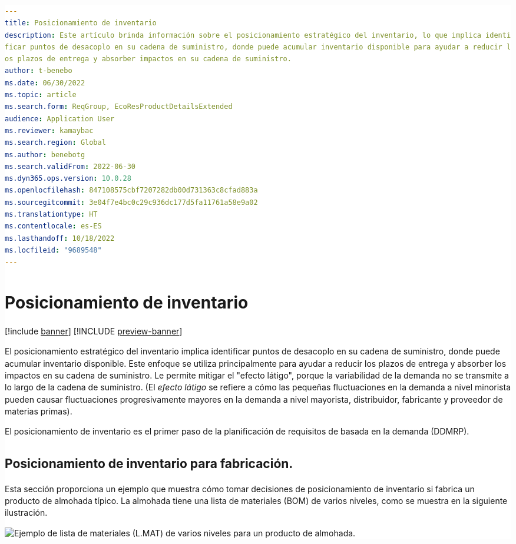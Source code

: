 ```yaml
---
title: Posicionamiento de inventario
description: Este artículo brinda información sobre el posicionamiento estratégico del inventario, lo que implica identificar puntos de desacoplo en su cadena de suministro, donde puede acumular inventario disponible para ayudar a reducir los plazos de entrega y absorber impactos en su cadena de suministro.
author: t-benebo
ms.date: 06/30/2022
ms.topic: article
ms.search.form: ReqGroup, EcoResProductDetailsExtended
audience: Application User
ms.reviewer: kamaybac
ms.search.region: Global
ms.author: benebotg
ms.search.validFrom: 2022-06-30
ms.dyn365.ops.version: 10.0.28
ms.openlocfilehash: 847108575cbf7207282db00d731363c8cfad883a
ms.sourcegitcommit: 3e04f7e4bc0c29c936dc177d5fa11761a58e9a02
ms.translationtype: HT
ms.contentlocale: es-ES
ms.lasthandoff: 10/18/2022
ms.locfileid: "9689548"
---
```

# <a name="inventory-positioning"></a>Posicionamiento de inventario

[!include [banner](../../includes/banner.md)]
[!INCLUDE [preview-banner](../../includes/preview-banner.md)]


El posicionamiento estratégico del inventario implica identificar puntos de desacoplo en su cadena de suministro, donde puede acumular inventario disponible. Este enfoque se utiliza principalmente para ayudar a reducir los plazos de entrega y absorber los impactos en su cadena de suministro. Le permite mitigar el "efecto látigo", porque la variabilidad de la demanda no se transmite a lo largo de la cadena de suministro. (El *efecto látigo* se refiere a cómo las pequeñas fluctuaciones en la demanda a nivel minorista pueden causar fluctuaciones progresivamente mayores en la demanda a nivel mayorista, distribuidor, fabricante y proveedor de materias primas).

El posicionamiento de inventario es el primer paso de la planificación de requisitos de basada en la demanda (DDMRP).

## <a name="inventory-positioning-for-manufacturing"></a>Posicionamiento de inventario para fabricación.

Esta sección proporciona un ejemplo que muestra cómo tomar decisiones de posicionamiento de inventario si fabrica un producto de almohada típico. La almohada tiene una lista de materiales (BOM) de varios niveles, como se muestra en la siguiente ilustración.

![Ejemplo de lista de materiales (L.MAT) de varios niveles para un producto de almohada.](media/ddmrp-bom-example.png "Ejemplo de lista de materiales (L.MAT) de varios niveles para un producto de almohada")
